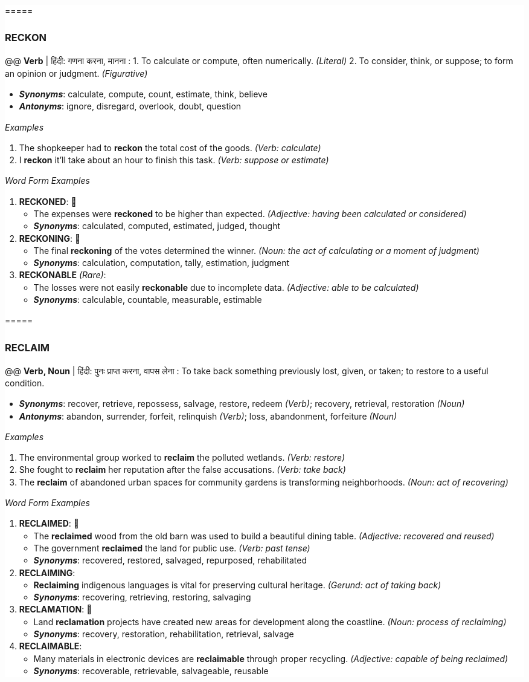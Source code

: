 =====



### RECKON
@@
**Verb** | हिंदी: गणना करना, मानना : 1. To calculate or compute, often numerically. *(Literal)* 2. To consider, think, or suppose; to form an opinion or judgment. *(Figurative)*
- ***Synonyms***: calculate, compute, count, estimate, think, believe
- ***Antonyms***: ignore, disregard, overlook, doubt, question

_Examples_
1. The shopkeeper had to **reckon** the total cost of the goods. *(Verb: calculate)*
2. I **reckon** it’ll take about an hour to finish this task. *(Verb: suppose or estimate)*

_Word Form Examples_
1. **RECKONED**: 🌟
   - The expenses were **reckoned** to be higher than expected. *(Adjective: having been calculated or considered)*
   - ***Synonyms***: calculated, computed, estimated, judged, thought
2. **RECKONING**: 🌟
   - The final **reckoning** of the votes determined the winner. *(Noun: the act of calculating or a moment of judgment)*
   - ***Synonyms***: calculation, computation, tally, estimation, judgment
3. **RECKONABLE** *(Rare)*:
   - The losses were not easily **reckonable** due to incomplete data. *(Adjective: able to be calculated)*
   - ***Synonyms***: calculable, countable, measurable, estimable

=====

### RECLAIM
@@
**Verb, Noun** | हिंदी: पुनः प्राप्त करना, वापस लेना : To take back something previously lost, given, or taken; to restore to a useful condition.
- ***Synonyms***: recover, retrieve, repossess, salvage, restore, redeem *(Verb)*; recovery, retrieval, restoration *(Noun)*
- ***Antonyms***: abandon, surrender, forfeit, relinquish *(Verb)*; loss, abandonment, forfeiture *(Noun)*

_Examples_
1. The environmental group worked to **reclaim** the polluted wetlands. *(Verb: restore)*
2. She fought to **reclaim** her reputation after the false accusations. *(Verb: take back)*
3. The **reclaim** of abandoned urban spaces for community gardens is transforming neighborhoods. *(Noun: act of recovering)*

_Word Form Examples_
1. **RECLAIMED**: 🌟
   - The **reclaimed** wood from the old barn was used to build a beautiful dining table. *(Adjective: recovered and reused)*
   - The government **reclaimed** the land for public use. *(Verb: past tense)*
   - ***Synonyms***: recovered, restored, salvaged, repurposed, rehabilitated
2. **RECLAIMING**:
   - **Reclaiming** indigenous languages is vital for preserving cultural heritage. *(Gerund: act of taking back)*
   - ***Synonyms***: recovering, retrieving, restoring, salvaging
3. **RECLAMATION**: 🌟
   - Land **reclamation** projects have created new areas for development along the coastline. *(Noun: process of reclaiming)*
   - ***Synonyms***: recovery, restoration, rehabilitation, retrieval, salvage
4. **RECLAIMABLE**:
   - Many materials in electronic devices are **reclaimable** through proper recycling. *(Adjective: capable of being reclaimed)*
   - ***Synonyms***: recoverable, retrievable, salvageable, reusable
